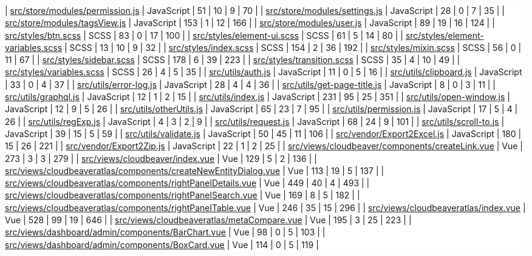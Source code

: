 | [src/store/modules/permission.js](/src/store/modules/permission.js) | JavaScript | 51 | 10 | 9 | 70 |
| [src/store/modules/settings.js](/src/store/modules/settings.js) | JavaScript | 28 | 0 | 7 | 35 |
| [src/store/modules/tagsView.js](/src/store/modules/tagsView.js) | JavaScript | 153 | 1 | 12 | 166 |
| [src/store/modules/user.js](/src/store/modules/user.js) | JavaScript | 89 | 19 | 16 | 124 |
| [src/styles/btn.scss](/src/styles/btn.scss) | SCSS | 83 | 0 | 17 | 100 |
| [src/styles/element-ui.scss](/src/styles/element-ui.scss) | SCSS | 61 | 5 | 14 | 80 |
| [src/styles/element-variables.scss](/src/styles/element-variables.scss) | SCSS | 13 | 10 | 9 | 32 |
| [src/styles/index.scss](/src/styles/index.scss) | SCSS | 154 | 2 | 36 | 192 |
| [src/styles/mixin.scss](/src/styles/mixin.scss) | SCSS | 56 | 0 | 11 | 67 |
| [src/styles/sidebar.scss](/src/styles/sidebar.scss) | SCSS | 178 | 6 | 39 | 223 |
| [src/styles/transition.scss](/src/styles/transition.scss) | SCSS | 35 | 4 | 10 | 49 |
| [src/styles/variables.scss](/src/styles/variables.scss) | SCSS | 26 | 4 | 5 | 35 |
| [src/utils/auth.js](/src/utils/auth.js) | JavaScript | 11 | 0 | 5 | 16 |
| [src/utils/clipboard.js](/src/utils/clipboard.js) | JavaScript | 33 | 0 | 4 | 37 |
| [src/utils/error-log.js](/src/utils/error-log.js) | JavaScript | 28 | 4 | 4 | 36 |
| [src/utils/get-page-title.js](/src/utils/get-page-title.js) | JavaScript | 8 | 0 | 3 | 11 |
| [src/utils/graphql.js](/src/utils/graphql.js) | JavaScript | 12 | 1 | 2 | 15 |
| [src/utils/index.js](/src/utils/index.js) | JavaScript | 231 | 95 | 25 | 351 |
| [src/utils/open-window.js](/src/utils/open-window.js) | JavaScript | 12 | 9 | 5 | 26 |
| [src/utils/otherUtils.js](/src/utils/otherUtils.js) | JavaScript | 65 | 23 | 7 | 95 |
| [src/utils/permission.js](/src/utils/permission.js) | JavaScript | 17 | 5 | 4 | 26 |
| [src/utils/regExp.js](/src/utils/regExp.js) | JavaScript | 4 | 3 | 2 | 9 |
| [src/utils/request.js](/src/utils/request.js) | JavaScript | 68 | 24 | 9 | 101 |
| [src/utils/scroll-to.js](/src/utils/scroll-to.js) | JavaScript | 39 | 15 | 5 | 59 |
| [src/utils/validate.js](/src/utils/validate.js) | JavaScript | 50 | 45 | 11 | 106 |
| [src/vendor/Export2Excel.js](/src/vendor/Export2Excel.js) | JavaScript | 180 | 15 | 26 | 221 |
| [src/vendor/Export2Zip.js](/src/vendor/Export2Zip.js) | JavaScript | 22 | 1 | 2 | 25 |
| [src/views/cloudbeaver/components/createLink.vue](/src/views/cloudbeaver/components/createLink.vue) | Vue | 273 | 3 | 3 | 279 |
| [src/views/cloudbeaver/index.vue](/src/views/cloudbeaver/index.vue) | Vue | 129 | 5 | 2 | 136 |
| [src/views/cloudbeaveratlas/components/createNewEntityDialog.vue](/src/views/cloudbeaveratlas/components/createNewEntityDialog.vue) | Vue | 113 | 19 | 5 | 137 |
| [src/views/cloudbeaveratlas/components/rightPanelDetails.vue](/src/views/cloudbeaveratlas/components/rightPanelDetails.vue) | Vue | 449 | 40 | 4 | 493 |
| [src/views/cloudbeaveratlas/components/rightPanelSearch.vue](/src/views/cloudbeaveratlas/components/rightPanelSearch.vue) | Vue | 169 | 8 | 5 | 182 |
| [src/views/cloudbeaveratlas/components/rightPanelTable.vue](/src/views/cloudbeaveratlas/components/rightPanelTable.vue) | Vue | 246 | 35 | 15 | 296 |
| [src/views/cloudbeaveratlas/index.vue](/src/views/cloudbeaveratlas/index.vue) | Vue | 528 | 99 | 19 | 646 |
| [src/views/cloudbeaveratlas/metaCompare.vue](/src/views/cloudbeaveratlas/metaCompare.vue) | Vue | 195 | 3 | 25 | 223 |
| [src/views/dashboard/admin/components/BarChart.vue](/src/views/dashboard/admin/components/BarChart.vue) | Vue | 98 | 0 | 5 | 103 |
| [src/views/dashboard/admin/components/BoxCard.vue](/src/views/dashboard/admin/components/BoxCard.vue) | Vue | 114 | 0 | 5 | 119 |